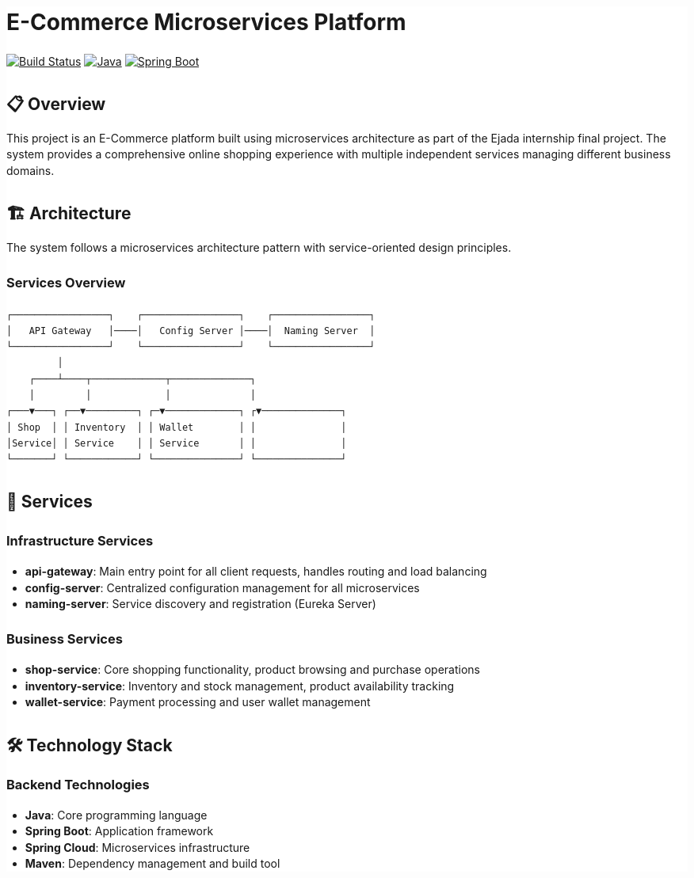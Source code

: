 # E-Commerce Microservices Platform

[![Build Status](https://img.shields.io/badge/build-passing-brightgreen)](https://github.com/Abdelrahman-Mabrouk/E-Commerce_Microservices)
[![Java](https://img.shields.io/badge/Java-17+-orange.svg)](https://www.oracle.com/java/)
[![Spring Boot](https://img.shields.io/badge/Spring%20Boot-3.0+-green.svg)](https://spring.io/projects/spring-boot)

## 📋 Overview

This project is an E-Commerce platform built using microservices architecture as part of the Ejada internship final project. The system provides a comprehensive online shopping experience with multiple independent services managing different business domains.

## 🏗️ Architecture

The system follows a microservices architecture pattern with service-oriented design principles.

### Services Overview

```
┌─────────────────┐    ┌─────────────────┐    ┌─────────────────┐
│   API Gateway   │────│   Config Server │────│  Naming Server  │
└─────────────────┘    └─────────────────┘    └─────────────────┘
         │
    ┌────┴────┬─────────────┬──────────────┐
    │         │             │              │
┌───▼───┐ ┌──▼─────────┐ ┌─▼─────────────┐ ┌▼──────────────┐
│ Shop  │ │ Inventory  │ │ Wallet        │ │               │
│Service│ │ Service    │ │ Service       │ │               │
└───────┘ └────────────┘ └───────────────┘ └───────────────┘
```

## 🚀 Services

### Infrastructure Services
- **api-gateway**: Main entry point for all client requests, handles routing and load balancing
- **config-server**: Centralized configuration management for all microservices
- **naming-server**: Service discovery and registration (Eureka Server)

### Business Services
- **shop-service**: Core shopping functionality, product browsing and purchase operations
- **inventory-service**: Inventory and stock management, product availability tracking
- **wallet-service**: Payment processing and user wallet management

## 🛠️ Technology Stack

### Backend Technologies
- **Java**: Core programming language
- **Spring Boot**: Application framework
- **Spring Cloud**: Microservices infrastructure
- **Maven**: Dependency management and build tool
